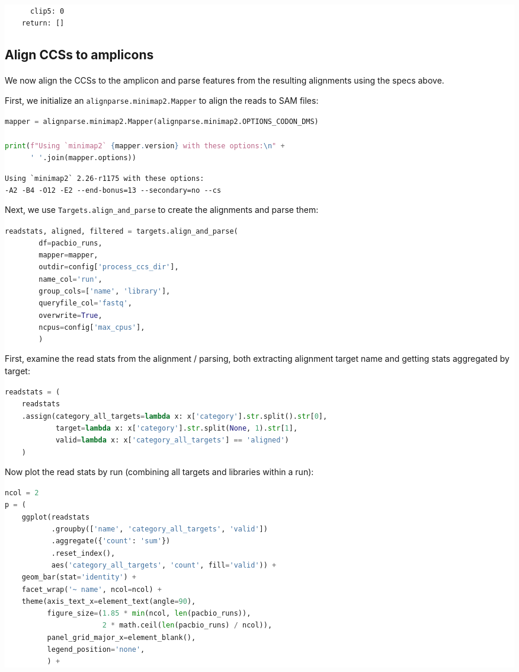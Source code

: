           clip5: 0
        return: []
    


## Align CCSs to amplicons
We now align the CCSs to the amplicon and parse features from the resulting alignments using the specs above.

First, we initialize an `alignparse.minimap2.Mapper` to align the reads to SAM files:


```python
mapper = alignparse.minimap2.Mapper(alignparse.minimap2.OPTIONS_CODON_DMS)

print(f"Using `minimap2` {mapper.version} with these options:\n" +
      ' '.join(mapper.options))
```

    Using `minimap2` 2.26-r1175 with these options:
    -A2 -B4 -O12 -E2 --end-bonus=13 --secondary=no --cs


Next, we use `Targets.align_and_parse` to create the alignments and parse them:


```python
readstats, aligned, filtered = targets.align_and_parse(
        df=pacbio_runs,
        mapper=mapper,
        outdir=config['process_ccs_dir'],
        name_col='run',
        group_cols=['name', 'library'],
        queryfile_col='fastq',
        overwrite=True,
        ncpus=config['max_cpus'],
        )
```

First, examine the read stats from the alignment / parsing, both extracting alignment target name and getting stats aggregated by target:


```python
readstats = (
    readstats
    .assign(category_all_targets=lambda x: x['category'].str.split().str[0],
            target=lambda x: x['category'].str.split(None, 1).str[1],
            valid=lambda x: x['category_all_targets'] == 'aligned')
    )
```

Now plot the read stats by run (combining all targets and libraries within a run):


```python
ncol = 2
p = (
    ggplot(readstats
           .groupby(['name', 'category_all_targets', 'valid'])
           .aggregate({'count': 'sum'})
           .reset_index(),
           aes('category_all_targets', 'count', fill='valid')) +
    geom_bar(stat='identity') +
    facet_wrap('~ name', ncol=ncol) +
    theme(axis_text_x=element_text(angle=90),
          figure_size=(1.85 * min(ncol, len(pacbio_runs)),
                       2 * math.ceil(len(pacbio_runs) / ncol)),
          panel_grid_major_x=element_blank(),
          legend_position='none',
          ) +
```